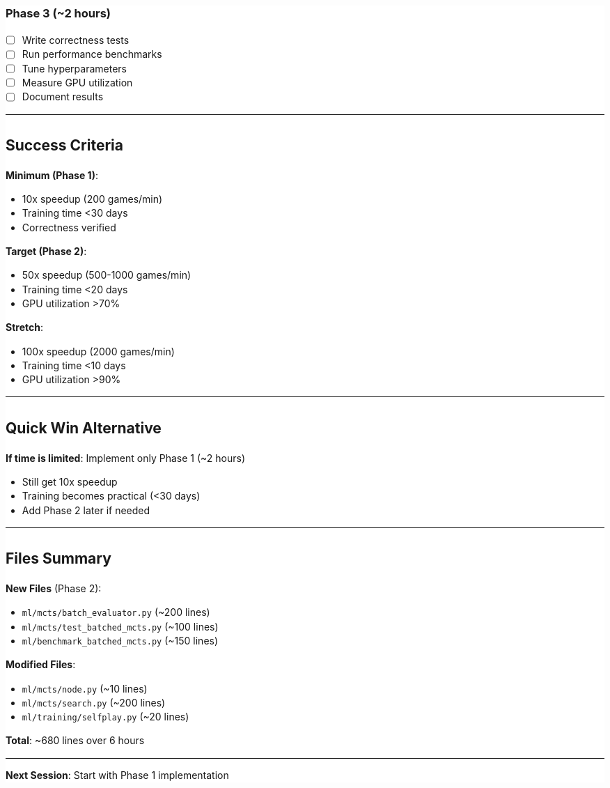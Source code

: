 ### Phase 3 (~2 hours)
- [ ] Write correctness tests
- [ ] Run performance benchmarks
- [ ] Tune hyperparameters
- [ ] Measure GPU utilization
- [ ] Document results

---

## Success Criteria

**Minimum (Phase 1)**:
- 10x speedup (200 games/min)
- Training time <30 days
- Correctness verified

**Target (Phase 2)**:
- 50x speedup (500-1000 games/min)
- Training time <20 days
- GPU utilization >70%

**Stretch**:
- 100x speedup (2000 games/min)
- Training time <10 days
- GPU utilization >90%

---

## Quick Win Alternative

**If time is limited**: Implement only Phase 1 (~2 hours)
- Still get 10x speedup
- Training becomes practical (<30 days)
- Add Phase 2 later if needed

---

## Files Summary

**New Files** (Phase 2):
- `ml/mcts/batch_evaluator.py` (~200 lines)
- `ml/mcts/test_batched_mcts.py` (~100 lines)
- `ml/benchmark_batched_mcts.py` (~150 lines)

**Modified Files**:
- `ml/mcts/node.py` (~10 lines)
- `ml/mcts/search.py` (~200 lines)
- `ml/training/selfplay.py` (~20 lines)

**Total**: ~680 lines over 6 hours

---

**Next Session**: Start with Phase 1 implementation
